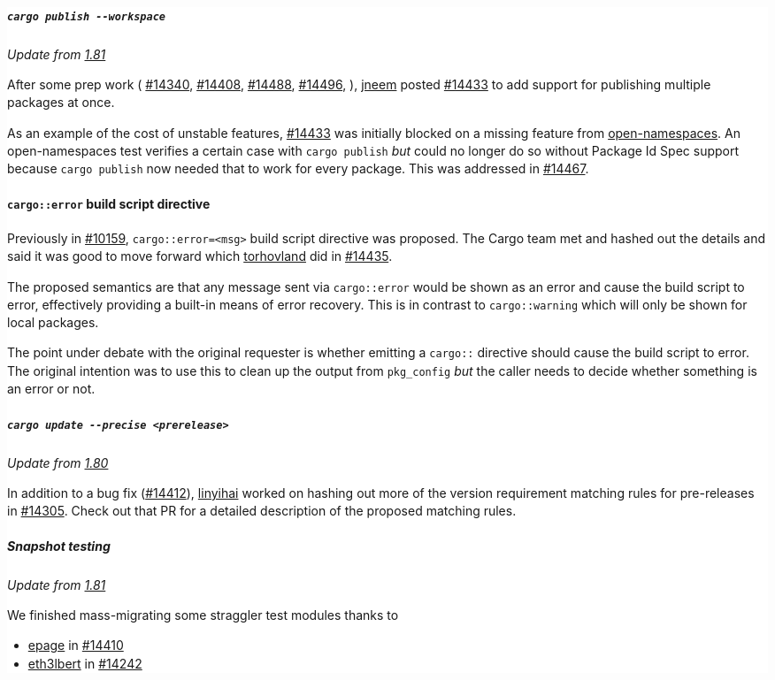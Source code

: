 ##### `cargo publish --workspace`

*Update from [1.81](https://blog.rust-lang.org/inside-rust/2024/08/15/this-development-cycle-in-cargo-1.81.html#cargo-publish---workspace)*

After some prep work (
[#14340](https://github.com/rust-lang/cargo/pull/14340),
[#14408](https://github.com/rust-lang/cargo/pull/14408),
[#14488](https://github.com/rust-lang/cargo/pull/14488),
[#14496](https://github.com/rust-lang/cargo/pull/14496),
), [jneem](https://github.com/jneem) posted
[#14433](https://github.com/rust-lang/cargo/pull/14433) to add support for publishing multiple packages at once.

As an example of the cost of unstable features, [#14433](https://github.com/rust-lang/cargo/pull/14433) was initially blocked on
a missing feature from [open-namespaces](https://rust-lang.github.io/rfcs/3243-packages-as-optional-namespaces.html).
An open-namespaces test verifies a certain case with `cargo publish` *but* could no longer do so without Package Id Spec support because `cargo publish` now needed that to work for every package.
This was addressed in 
[#14467](https://github.com/rust-lang/cargo/pull/14467).

#### `cargo::error` build script directive

Previously in [#10159](https://github.com/rust-lang/cargo/issues/10159),
`cargo::error=<msg>` build script directive was proposed.
The Cargo team met and hashed out the details and said it was good to move forward which [torhovland](https://github.com/torhovland) did in 
[#14435](https://github.com/rust-lang/cargo/pull/14435).

The proposed semantics are that any message sent via `cargo::error` would be shown as an error and cause the build script to error, effectively providing a built-in means of error recovery.
This is in contrast to `cargo::warning` which will only be shown for local packages.

The point under debate with the original requester is whether emitting a `cargo::` directive should cause the build script to error.
The original intention was to use this to clean up the output from `pkg_config` *but* the caller needs to decide whether something is an error or not.

##### `cargo update --precise <prerelease>`

*Update from [1.80](https://blog.rust-lang.org/inside-rust/2024/06/19/this-development-cycle-in-cargo-1.80.html#misc)*

In addition to a bug fix ([#14412](https://github.com/rust-lang/cargo/pull/14412)),
[linyihai](https://github.com/linyihai) worked on hashing out more of the version requirement matching rules for pre-releases in [#14305](https://github.com/rust-lang/cargo/pull/14305).
Check out that PR for a detailed description of the proposed matching rules.

##### Snapshot testing

*Update from [1.81](https://blog.rust-lang.org/inside-rust/2024/08/15/this-development-cycle-in-cargo-1.81.html#snapshot-testing)*

We finished mass-migrating some straggler test modules thanks to
- [epage](https://github.com/epage) in [#14410](https://github.com/rust-lang/cargo/pull/14410)
- [eth3lbert](https://github.com/eth3lbert) in [#14242](https://github.com/rust-lang/cargo/pull/14242)
